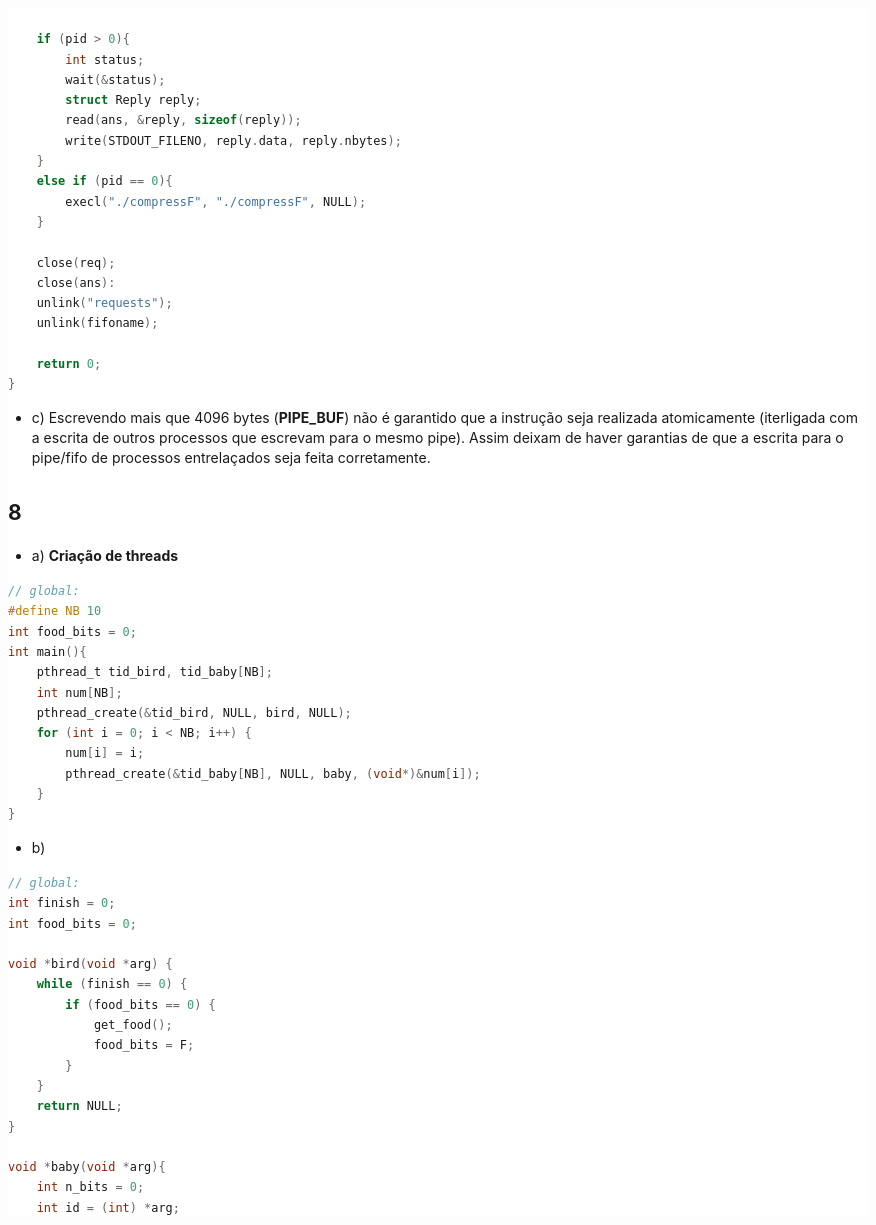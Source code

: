 ```c

    if (pid > 0){
        int status;
        wait(&status);
        struct Reply reply;
        read(ans, &reply, sizeof(reply));
        write(STDOUT_FILENO, reply.data, reply.nbytes);
    }
    else if (pid == 0){
        execl("./compressF", "./compressF", NULL);
    }

    close(req);
    close(ans):
    unlink("requests");
    unlink(fifoname);

    return 0;
}
```

- c) Escrevendo mais que 4096 bytes (**PIPE_BUF**) não é garantido que a instrução seja realizada atomicamente (iterligada com a escrita de outros processos que escrevam para o mesmo pipe). Assim deixam de haver garantias de que a escrita para o pipe/fifo de processos entrelaçados seja feita corretamente.

## 8

- a) **Criação de threads**
```c
// global:
#define NB 10
int food_bits = 0;
int main(){
    pthread_t tid_bird, tid_baby[NB];
    int num[NB];
    pthread_create(&tid_bird, NULL, bird, NULL);
    for (int i = 0; i < NB; i++) {
        num[i] = i;
        pthread_create(&tid_baby[NB], NULL, baby, (void*)&num[i]);
    }
}
```

- b)

```c
// global:
int finish = 0;
int food_bits = 0;

void *bird(void *arg) {
    while (finish == 0) {
        if (food_bits == 0) {
            get_food();
            food_bits = F;
        }
    }
    return NULL;
}

void *baby(void *arg){
    int n_bits = 0;
    int id = (int) *arg;

```